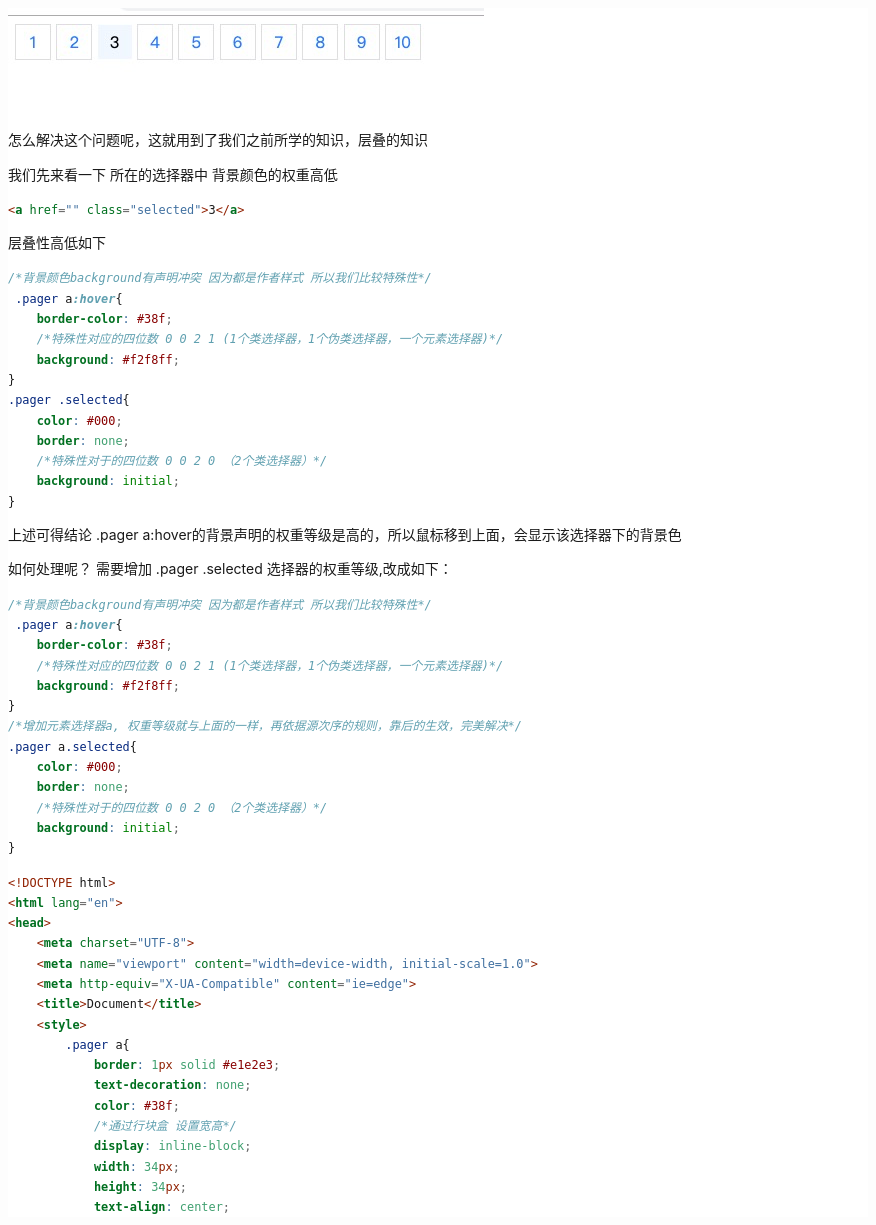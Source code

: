 ![](assets/2019-08-25-12-13-18.png)

怎么解决这个问题呢，这就用到了我们之前所学的知识，层叠的知识

我们先来看一下 所在的选择器中 背景颜色的权重高低
```html
<a href="" class="selected">3</a>
```
层叠性高低如下
```css
/*背景颜色background有声明冲突 因为都是作者样式 所以我们比较特殊性*/
 .pager a:hover{
    border-color: #38f;
    /*特殊性对应的四位数 0 0 2 1 (1个类选择器，1个伪类选择器，一个元素选择器)*/
    background: #f2f8ff;
}
.pager .selected{
    color: #000;
    border: none;
    /*特殊性对于的四位数 0 0 2 0 （2个类选择器）*/
    background: initial;
}
```
上述可得结论 .pager a:hover的背景声明的权重等级是高的，所以鼠标移到上面，会显示该选择器下的背景色

如何处理呢？
需要增加 .pager .selected 选择器的权重等级,改成如下：
```css
/*背景颜色background有声明冲突 因为都是作者样式 所以我们比较特殊性*/
 .pager a:hover{
    border-color: #38f;
    /*特殊性对应的四位数 0 0 2 1 (1个类选择器，1个伪类选择器，一个元素选择器)*/
    background: #f2f8ff;
}
/*增加元素选择器a, 权重等级就与上面的一样，再依据源次序的规则，靠后的生效，完美解决*/
.pager a.selected{
    color: #000;
    border: none;
    /*特殊性对于的四位数 0 0 2 0 （2个类选择器）*/
    background: initial;
}
```
```html
<!DOCTYPE html>
<html lang="en">
<head>
    <meta charset="UTF-8">
    <meta name="viewport" content="width=device-width, initial-scale=1.0">
    <meta http-equiv="X-UA-Compatible" content="ie=edge">
    <title>Document</title>
    <style>
        .pager a{
            border: 1px solid #e1e2e3;
            text-decoration: none;
            color: #38f;
            /*通过行块盒 设置宽高*/
            display: inline-block;
            width: 34px;
            height: 34px;
            text-align: center;
```